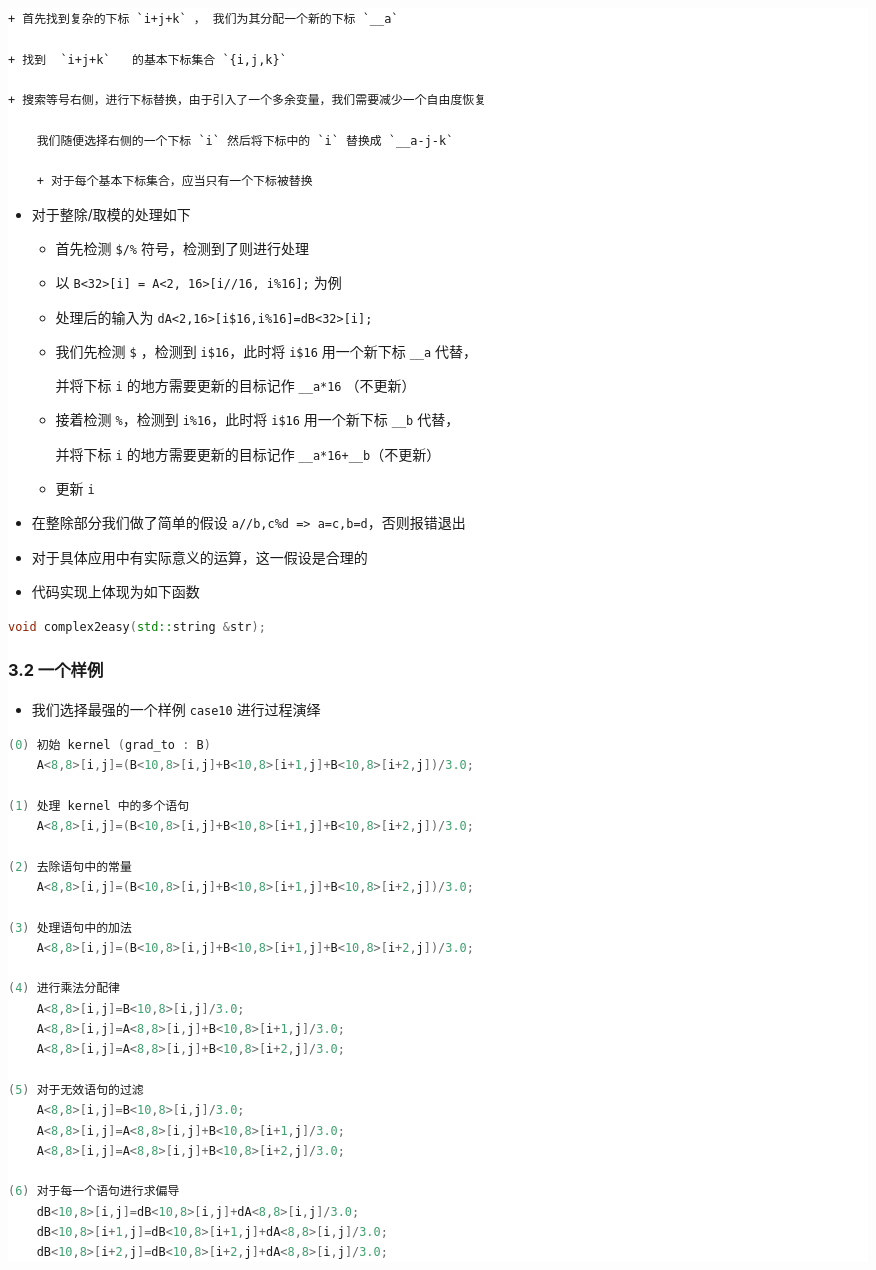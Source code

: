     + 首先找到复杂的下标 `i+j+k` ， 我们为其分配一个新的下标 `__a`

    + 找到  `i+j+k`   的基本下标集合 `{i,j,k}`

    + 搜索等号右侧，进行下标替换，由于引入了一个多余变量，我们需要减少一个自由度恢复

        我们随便选择右侧的一个下标 `i` 然后将下标中的 `i` 替换成 `__a-j-k`

        + 对于每个基本下标集合，应当只有一个下标被替换

+ 对于整除/取模的处理如下

    + 首先检测 `$/%` 符号，检测到了则进行处理

    + 以 `B<32>[i] = A<2, 16>[i//16, i%16];` 为例

    + 处理后的输入为  `dA<2,16>[i$16,i%16]=dB<32>[i];`

    + 我们先检测 `$` ，检测到 `i$16`，此时将 `i$16` 用一个新下标 `__a` 代替，

        并将下标 `i` 的地方需要更新的目标记作 `__a*16` （不更新）

    + 接着检测 `%`，检测到 `i%16`，此时将 `i$16` 用一个新下标 `__b` 代替，

        并将下标 `i` 的地方需要更新的目标记作 `__a*16+__b`（不更新）

    + 更新 `i`

+ 在整除部分我们做了简单的假设 `a//b,c%d => a=c,b=d`，否则报错退出
    
+ 对于具体应用中有实际意义的运算，这一假设是合理的
    
+ 代码实现上体现为如下函数

```c++
void complex2easy(std::string &str);
```





<div style="page-break-after: always;"></div>  

### 3.2 一个样例

+ 我们选择最强的一个样例 `case10` 进行过程演绎

``` C++
(0) 初始 kernel (grad_to : B)
	A<8,8>[i,j]=(B<10,8>[i,j]+B<10,8>[i+1,j]+B<10,8>[i+2,j])/3.0;

(1) 处理 kernel 中的多个语句
	A<8,8>[i,j]=(B<10,8>[i,j]+B<10,8>[i+1,j]+B<10,8>[i+2,j])/3.0;

(2) 去除语句中的常量
	A<8,8>[i,j]=(B<10,8>[i,j]+B<10,8>[i+1,j]+B<10,8>[i+2,j])/3.0;

(3) 处理语句中的加法
	A<8,8>[i,j]=(B<10,8>[i,j]+B<10,8>[i+1,j]+B<10,8>[i+2,j])/3.0;

(4) 进行乘法分配律
	A<8,8>[i,j]=B<10,8>[i,j]/3.0;
	A<8,8>[i,j]=A<8,8>[i,j]+B<10,8>[i+1,j]/3.0;
	A<8,8>[i,j]=A<8,8>[i,j]+B<10,8>[i+2,j]/3.0;

(5) 对于无效语句的过滤
	A<8,8>[i,j]=B<10,8>[i,j]/3.0;
	A<8,8>[i,j]=A<8,8>[i,j]+B<10,8>[i+1,j]/3.0;
	A<8,8>[i,j]=A<8,8>[i,j]+B<10,8>[i+2,j]/3.0;
    
(6) 对于每一个语句进行求偏导
	dB<10,8>[i,j]=dB<10,8>[i,j]+dA<8,8>[i,j]/3.0;
	dB<10,8>[i+1,j]=dB<10,8>[i+1,j]+dA<8,8>[i,j]/3.0;
	dB<10,8>[i+2,j]=dB<10,8>[i+2,j]+dA<8,8>[i,j]/3.0;
```